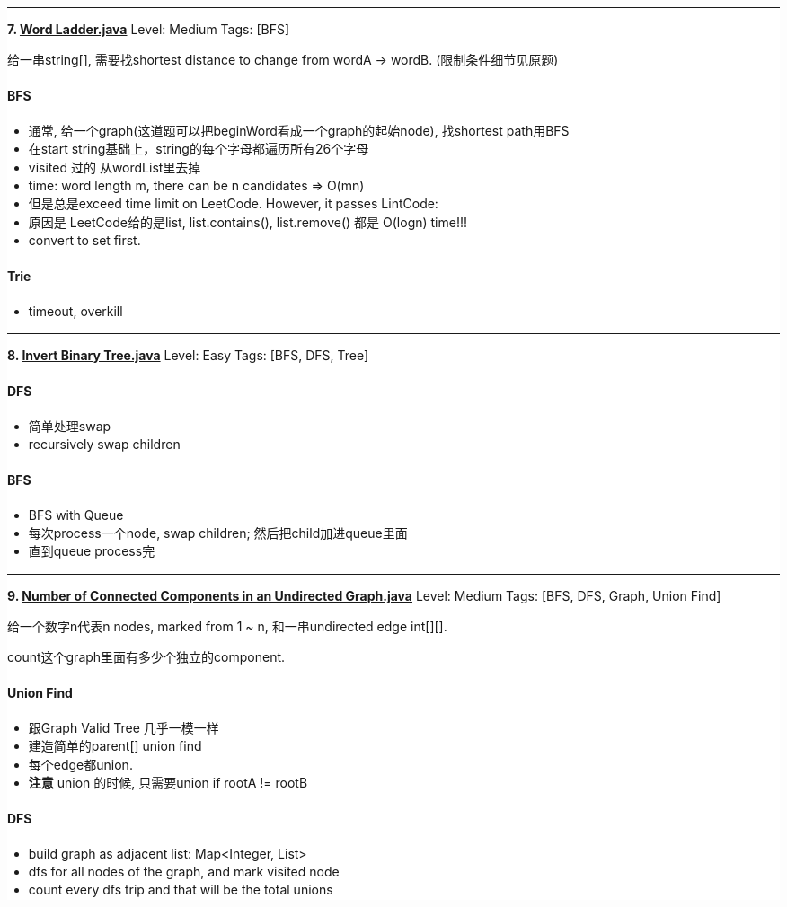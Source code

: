 


---

**7. [Word Ladder.java](https://github.com/awangdev/LintCode/blob/master/Java/Word%20Ladder.java)**      Level: Medium      Tags: [BFS]
      
给一串string[], 需要找shortest distance to change from wordA -> wordB. (限制条件细节见原题)

#### BFS
- 通常, 给一个graph(这道题可以把beginWord看成一个graph的起始node), 找shortest path用BFS
- 在start string基础上，string的每个字母都遍历所有26个字母
- visited 过的 从wordList里去掉
- time: word length m, there can be n candidates => O(mn)
- 但是总是exceed time limit on LeetCode. However, it passes LintCode:
- 原因是 LeetCode给的是list,  list.contains(), list.remove()  都是 O(logn) time!!!
- convert to set first.

#### Trie
- timeout, overkill



---

**8. [Invert Binary Tree.java](https://github.com/awangdev/LintCode/blob/master/Java/Invert%20Binary%20Tree.java)**      Level: Easy      Tags: [BFS, DFS, Tree]
      
#### DFS
- 简单处理swap
- recursively swap children

#### BFS
- BFS with Queue
- 每次process一个node, swap children; 然后把child加进queue里面
- 直到queue process完



---

**9. [Number of Connected Components in an Undirected Graph.java](https://github.com/awangdev/LintCode/blob/master/Java/Number%20of%20Connected%20Components%20in%20an%20Undirected%20Graph.java)**      Level: Medium      Tags: [BFS, DFS, Graph, Union Find]
      
给一个数字n代表n nodes, marked from 1 ~ n, 和一串undirected edge int[][]. 

count这个graph里面有多少个独立的component.

#### Union Find
- 跟Graph Valid Tree 几乎一模一样
- 建造简单的parent[] union find
- 每个edge都union.
- **注意** union 的时候, 只需要union if rootA != rootB

#### DFS
- build graph as adjacent list: Map<Integer, List<Integer>>
- dfs for all nodes of the graph, and mark visited node
- count every dfs trip and that will be the total unions

